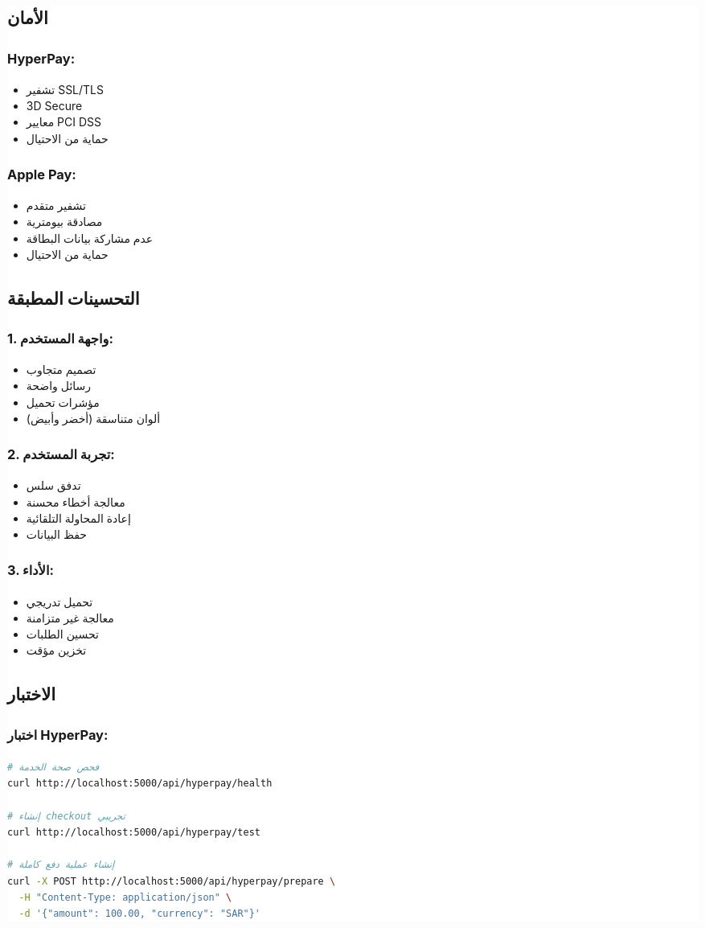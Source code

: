 ## الأمان

### HyperPay:
- تشفير SSL/TLS
- 3D Secure
- معايير PCI DSS
- حماية من الاحتيال

### Apple Pay:
- تشفير متقدم
- مصادقة بيومترية
- عدم مشاركة بيانات البطاقة
- حماية من الاحتيال

## التحسينات المطبقة

### 1. واجهة المستخدم:
- تصميم متجاوب
- رسائل واضحة
- مؤشرات تحميل
- ألوان متناسقة (أخضر وأبيض)

### 2. تجربة المستخدم:
- تدفق سلس
- معالجة أخطاء محسنة
- إعادة المحاولة التلقائية
- حفظ البيانات

### 3. الأداء:
- تحميل تدريجي
- معالجة غير متزامنة
- تحسين الطلبات
- تخزين مؤقت

## الاختبار

### اختبار HyperPay:
```bash
# فحص صحة الخدمة
curl http://localhost:5000/api/hyperpay/health

# إنشاء checkout تجريبي
curl http://localhost:5000/api/hyperpay/test

# إنشاء عملية دفع كاملة
curl -X POST http://localhost:5000/api/hyperpay/prepare \
  -H "Content-Type: application/json" \
  -d '{"amount": 100.00, "currency": "SAR"}'
```
